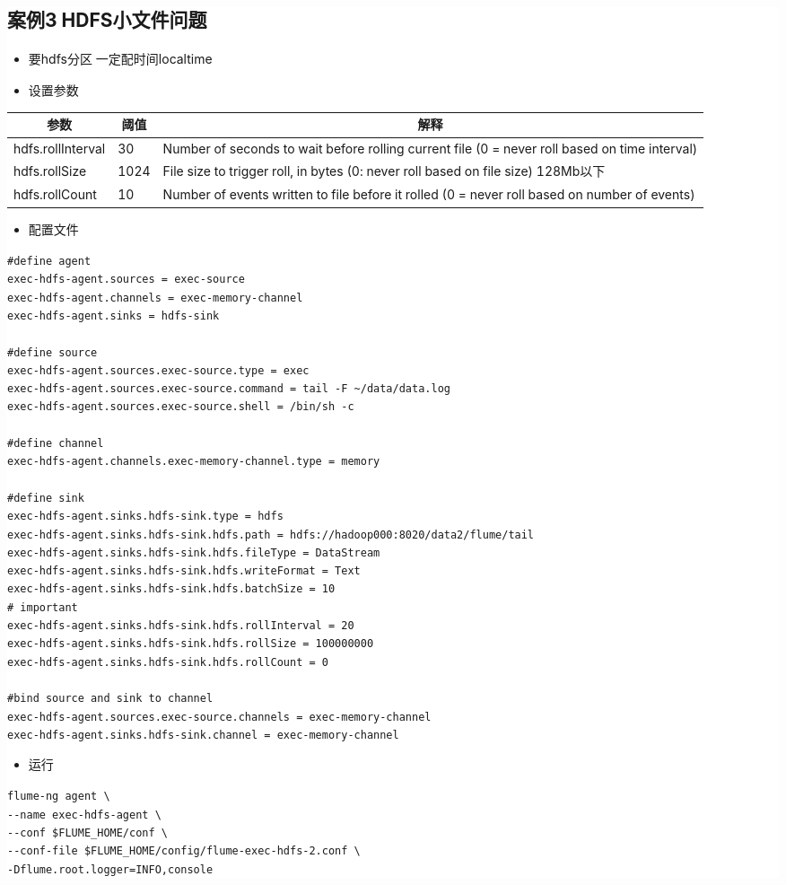 

## 案例3 HDFS小文件问题

- 要hdfs分区 一定配时间localtime

- 设置参数

| 参数              | 阈值 | 解释                                                         |
| ----------------- | ---- | ------------------------------------------------------------ |
| hdfs.rollInterval | 30   | Number of seconds to wait before rolling current file (0 = never roll based on time interval) |
| hdfs.rollSize     | 1024 | File size to trigger roll, in bytes (0: never roll based on file size) 128Mb以下 |
| hdfs.rollCount    | 10   | Number of events written to file before it rolled (0 = never roll based on number of events) |

- 配置文件

```properties
#define agent
exec-hdfs-agent.sources = exec-source
exec-hdfs-agent.channels = exec-memory-channel
exec-hdfs-agent.sinks = hdfs-sink

#define source
exec-hdfs-agent.sources.exec-source.type = exec
exec-hdfs-agent.sources.exec-source.command = tail -F ~/data/data.log
exec-hdfs-agent.sources.exec-source.shell = /bin/sh -c

#define channel
exec-hdfs-agent.channels.exec-memory-channel.type = memory

#define sink
exec-hdfs-agent.sinks.hdfs-sink.type = hdfs
exec-hdfs-agent.sinks.hdfs-sink.hdfs.path = hdfs://hadoop000:8020/data2/flume/tail
exec-hdfs-agent.sinks.hdfs-sink.hdfs.fileType = DataStream
exec-hdfs-agent.sinks.hdfs-sink.hdfs.writeFormat = Text
exec-hdfs-agent.sinks.hdfs-sink.hdfs.batchSize = 10
# important
exec-hdfs-agent.sinks.hdfs-sink.hdfs.rollInterval = 20
exec-hdfs-agent.sinks.hdfs-sink.hdfs.rollSize = 100000000
exec-hdfs-agent.sinks.hdfs-sink.hdfs.rollCount = 0

#bind source and sink to channel
exec-hdfs-agent.sources.exec-source.channels = exec-memory-channel
exec-hdfs-agent.sinks.hdfs-sink.channel = exec-memory-channel
```

- 运行

```shell
flume-ng agent \
--name exec-hdfs-agent \
--conf $FLUME_HOME/conf \
--conf-file $FLUME_HOME/config/flume-exec-hdfs-2.conf \
-Dflume.root.logger=INFO,console
```
